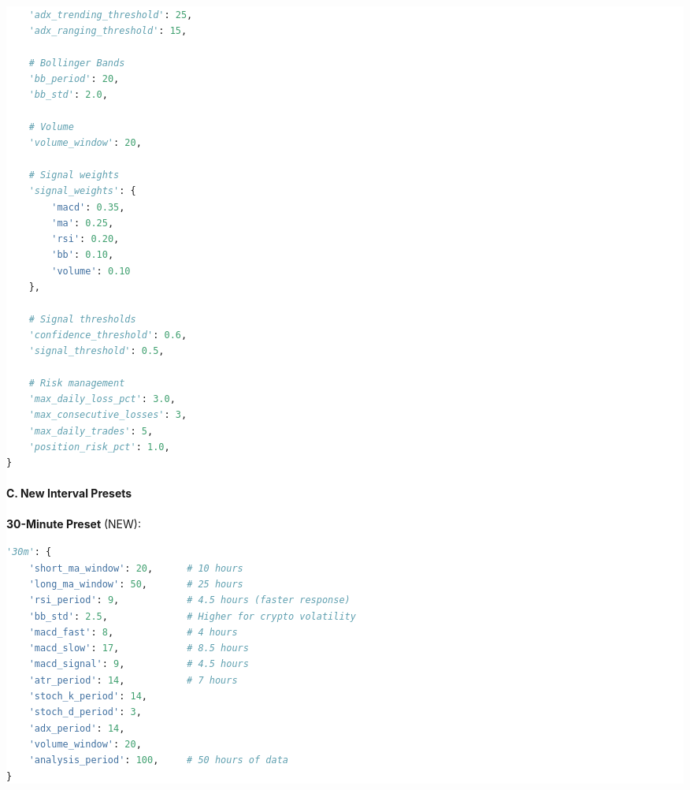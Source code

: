 ```python
    'adx_trending_threshold': 25,
    'adx_ranging_threshold': 15,

    # Bollinger Bands
    'bb_period': 20,
    'bb_std': 2.0,

    # Volume
    'volume_window': 20,

    # Signal weights
    'signal_weights': {
        'macd': 0.35,
        'ma': 0.25,
        'rsi': 0.20,
        'bb': 0.10,
        'volume': 0.10
    },

    # Signal thresholds
    'confidence_threshold': 0.6,
    'signal_threshold': 0.5,

    # Risk management
    'max_daily_loss_pct': 3.0,
    'max_consecutive_losses': 3,
    'max_daily_trades': 5,
    'position_risk_pct': 1.0,
}
```

#### C. New Interval Presets

**30-Minute Preset** (NEW):
```python
'30m': {
    'short_ma_window': 20,      # 10 hours
    'long_ma_window': 50,       # 25 hours
    'rsi_period': 9,            # 4.5 hours (faster response)
    'bb_std': 2.5,              # Higher for crypto volatility
    'macd_fast': 8,             # 4 hours
    'macd_slow': 17,            # 8.5 hours
    'macd_signal': 9,           # 4.5 hours
    'atr_period': 14,           # 7 hours
    'stoch_k_period': 14,
    'stoch_d_period': 3,
    'adx_period': 14,
    'volume_window': 20,
    'analysis_period': 100,     # 50 hours of data
}
```
